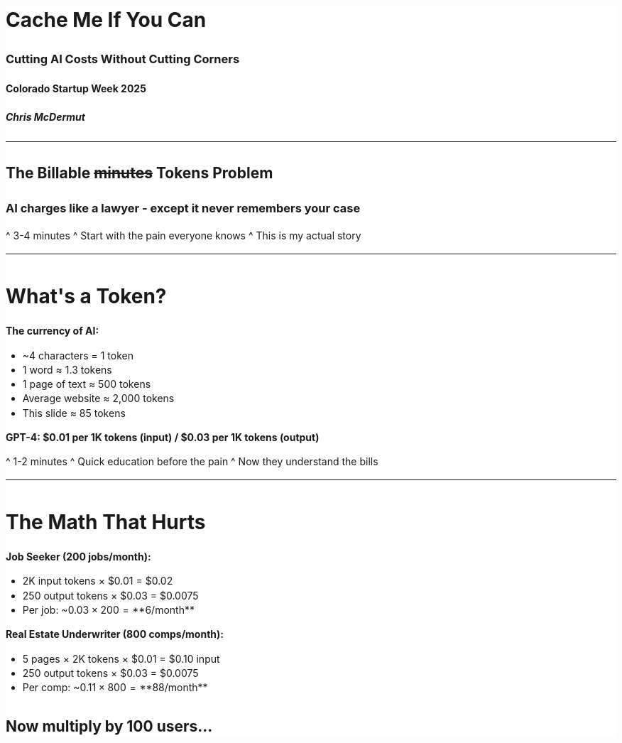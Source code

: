 # Cache Me If You Can
### Cutting AI Costs Without Cutting Corners

#### Colorado Startup Week 2025
##### Chris McDermut

---

## The Billable ~~minutes~~ Tokens Problem
### AI charges like a lawyer - except it never remembers your case

^ 3-4 minutes
^ Start with the pain everyone knows
^ This is my actual story

---

# What's a Token?

**The currency of AI:**
- ~4 characters = 1 token
- 1 word ≈ 1.3 tokens
- 1 page of text ≈ 500 tokens
- Average website ≈ 2,000 tokens
- This slide ≈ 85 tokens

**GPT-4: $0.01 per 1K tokens (input) / $0.03 per 1K tokens (output)**

^ 1-2 minutes
^ Quick education before the pain
^ Now they understand the bills

---

# The Math That Hurts

**Job Seeker (200 jobs/month):**
- 2K input tokens × $0.01 = $0.02
- 250 output tokens × $0.03 = $0.0075
- Per job: ~$0.03 × 200 = **$6/month**

**Real Estate Underwriter (800 comps/month):**
- 5 pages × 2K tokens × $0.01 = $0.10 input
- 250 output tokens × $0.03 = $0.0075
- Per comp: ~$0.11 × 800 = **$88/month**

## Now multiply by 100 users...
